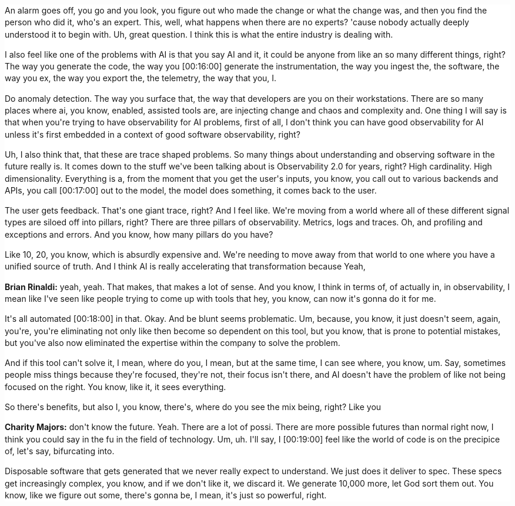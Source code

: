 An alarm goes off, you go and you look, you figure out who made the change or what the change was, and then you find the person who did it, who's an expert. This, well, what happens when there are no experts? 'cause nobody actually deeply understood it to begin with. Uh, great question. I think this is what the entire industry is dealing with.

I also feel like one of the problems with AI is that you say AI and it, it could be anyone from like an so many different things, right? The way you generate the code, the way you [00:16:00] generate the instrumentation, the way you ingest the, the software, the way you ex, the way you export the, the telemetry, the way that you, I.

Do anomaly detection. The way you surface that, the way that developers are you on their workstations. There are so many places where ai, you know, enabled, assisted tools are, are injecting change and chaos and complexity and. One thing I will say is that when you're trying to have observability for AI problems, first of all, I don't think you can have good observability for AI unless it's first embedded in a context of good software observability, right?

Uh, I also think that, that these are trace shaped problems. So many things about understanding and observing software in the future really is. It comes down to the stuff we've been talking about is Observability 2.0 for years, right? High cardinality. High dimensionality. Everything is a, from the moment that you get the user's inputs, you know, you call out to various backends and APIs, you call [00:17:00] out to the model, the model does something, it comes back to the user.

The user gets feedback. That's one giant trace, right? And I feel like. We're moving from a world where all of these different signal types are siloed off into pillars, right? There are three pillars of observability. Metrics, logs and traces. Oh, and profiling and exceptions and errors. And you know, how many pillars do you have?

Like 10, 20, you know, which is absurdly expensive and. We're needing to move away from that world to one where you have a unified source of truth. And I think AI is really accelerating that transformation because Yeah,

**Brian Rinaldi:** yeah, yeah. That makes, that makes a lot of sense. And you know, I think in terms of, of actually in, in observability, I mean like I've seen like people trying to come up with tools that hey, you know, can now it's gonna do it for me.

It's all automated [00:18:00] in that. Okay. And be blunt seems problematic. Um, because, you know, it just doesn't seem, again, you're, you're eliminating not only like then become so dependent on this tool, but you know, that is prone to potential mistakes, but you've also now eliminated the expertise within the company to solve the problem.

And if this tool can't solve it, I mean, where do you, I mean, but at the same time, I can see where, you know, um. Say, sometimes people miss things because they're focused, they're not, their focus isn't there, and AI doesn't have the problem of like not being focused on the right. You know, like it, it sees everything.

So there's benefits, but also I, you know, there's, where do you see the mix being, right? Like you

**Charity Majors:** don't know the future. Yeah. There are a lot of possi. There are more possible futures than normal right now, I think you could say in the fu in the field of technology. Um, uh. I'll say, I [00:19:00] feel like the world of code is on the precipice of, let's say, bifurcating into.

Disposable software that gets generated that we never really expect to understand. We just does it deliver to spec. These specs get increasingly complex, you know, and if we don't like it, we discard it. We generate 10,000 more, let God sort them out. You know, like we figure out some, there's gonna be, I mean, it's just so powerful, right.

